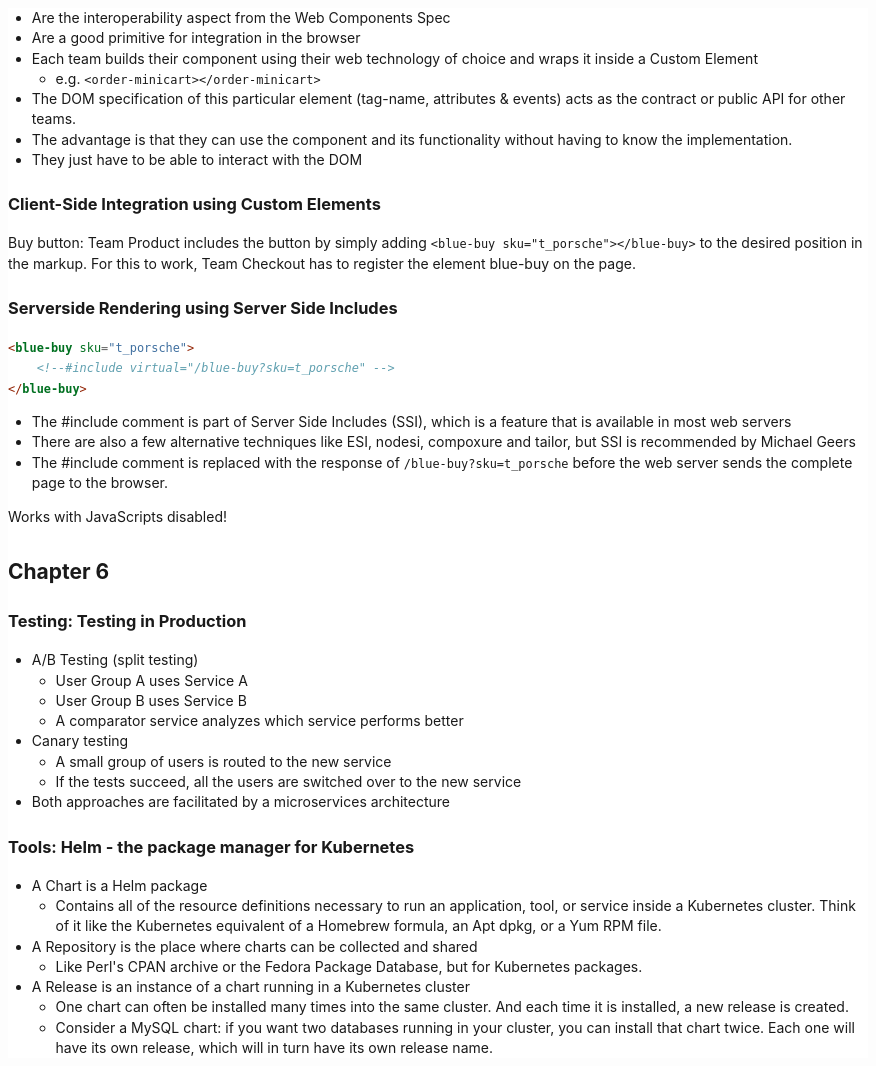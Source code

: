 * Are the interoperability aspect from the Web Components Spec
* Are a good primitive for integration in the browser
* Each team builds their component using their web technology of choice and
  wraps it inside a Custom Element
    - e.g. `<order-minicart></order-minicart>`
* The DOM specification of this particular element (tag-name, attributes &
  events) acts as the contract or public API for other teams.
* The advantage is that they can use the component and its functionality
  without having to know the implementation.
* They just have to be able to interact with the DOM

### Client-Side Integration using Custom Elements

Buy button: Team Product includes the button by simply adding `<blue-buy
sku="t_porsche"></blue-buy>` to the desired position in the markup.  For this
to work, Team Checkout has to register the element blue-buy on the page.

### Serverside Rendering using Server Side Includes

```html
<blue-buy sku="t_porsche">
    <!--#include virtual="/blue-buy?sku=t_porsche" -->
</blue-buy>
```

* The #include comment is part of Server Side Includes (SSI), which is a
  feature that is available in most web servers
* There are also a few alternative techniques like ESI, nodesi, compoxure and
  tailor, but SSI is recommended by Michael Geers
* The #include comment is replaced with the response of
  `/blue-buy?sku=t_porsche` before the web server sends the complete page to
  the browser.

Works with JavaScripts disabled!

## Chapter 6

### Testing: Testing in Production

* A/B Testing (split testing)
    - User Group A uses Service A
    - User Group B uses Service B
    - A comparator service analyzes which service performs better
* Canary testing
    - A small group of users is routed to the new service
    - If the tests succeed, all the users are switched over to the new service
* Both approaches are facilitated by a microservices architecture

### Tools: Helm - the package manager for Kubernetes

* A Chart is a Helm package
    - Contains all of the resource definitions necessary to run an application,
      tool, or service inside a Kubernetes cluster. Think of it like the
      Kubernetes equivalent of a Homebrew formula, an Apt dpkg, or a Yum RPM
      file.
* A Repository is the place where charts can be collected and shared
    - Like Perl's CPAN archive or the Fedora Package Database, but for
      Kubernetes packages.
* A Release is an instance of a chart running in a Kubernetes cluster
    - One chart can often be installed many times into the same cluster. And
      each time it is installed, a new release is created.
    - Consider a MySQL chart: if you want two databases running in your
      cluster, you can install that chart twice. Each one will have its own
      release, which will in turn have its own release name.
